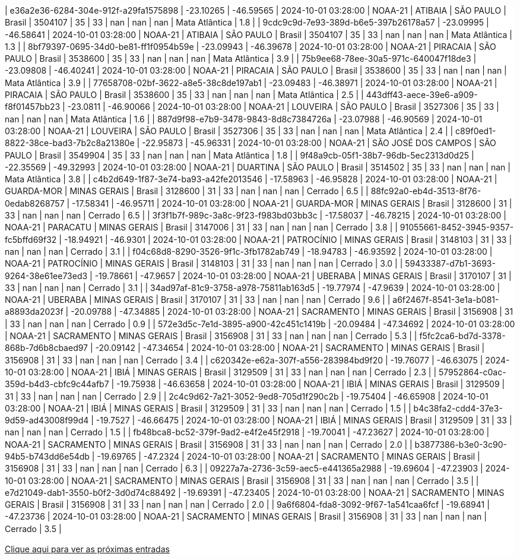 | e36a2e36-6284-304e-912f-a29fa1575898 | -23.10265 | -46.59565 | 2024-10-01 03:28:00 | NOAA-21 | ATIBAIA | SÃO PAULO | Brasil | 3504107 | 35 | 33 | nan | nan | nan | Mata Atlântica | 1.8 |
| 9cdc9c9d-7e93-389d-b6e5-397b26178a57 | -23.09995 | -46.58641 | 2024-10-01 03:28:00 | NOAA-21 | ATIBAIA | SÃO PAULO | Brasil | 3504107 | 35 | 33 | nan | nan | nan | Mata Atlântica | 1.3 |
| 8bf79397-0695-34d0-be81-ff1f0954b59e | -23.09943 | -46.39678 | 2024-10-01 03:28:00 | NOAA-21 | PIRACAIA | SÃO PAULO | Brasil | 3538600 | 35 | 33 | nan | nan | nan | Mata Atlântica | 3.9 |
| 75b9ee68-78ee-30a5-971c-640047f18de3 | -23.09808 | -46.40241 | 2024-10-01 03:28:00 | NOAA-21 | PIRACAIA | SÃO PAULO | Brasil | 3538600 | 35 | 33 | nan | nan | nan | Mata Atlântica | 3.9 |
| 77658708-02bf-3622-a8e5-38c8de197ab1 | -23.09483 | -46.38971 | 2024-10-01 03:28:00 | NOAA-21 | PIRACAIA | SÃO PAULO | Brasil | 3538600 | 35 | 33 | nan | nan | nan | Mata Atlântica | 2.5 |
| 443dff43-aece-39e6-a909-f8f01457bb23 | -23.0811 | -46.90066 | 2024-10-01 03:28:00 | NOAA-21 | LOUVEIRA | SÃO PAULO | Brasil | 3527306 | 35 | 33 | nan | nan | nan | Mata Atlântica | 1.6 |
| 887d9f98-e7b9-3478-9843-8d8c7384726a | -23.07988 | -46.90569 | 2024-10-01 03:28:00 | NOAA-21 | LOUVEIRA | SÃO PAULO | Brasil | 3527306 | 35 | 33 | nan | nan | nan | Mata Atlântica | 2.4 |
| c89f0ed1-8822-38ce-bad3-7b2c8a21380e | -22.95873 | -45.96331 | 2024-10-01 03:28:00 | NOAA-21 | SÃO JOSÉ DOS CAMPOS | SÃO PAULO | Brasil | 3549904 | 35 | 33 | nan | nan | nan | Mata Atlântica | 1.8 |
| 9f48a9cb-05f1-38b7-96db-5ec2313d0d25 | -22.35569 | -49.32993 | 2024-10-01 03:28:00 | NOAA-21 | DUARTINA | SÃO PAULO | Brasil | 3514502 | 35 | 33 | nan | nan | nan | Mata Atlântica | 3.8 |
| c4b2d649-1f87-3e74-ba93-a42fe2013546 | -17.58963 | -46.95828 | 2024-10-01 03:28:00 | NOAA-21 | GUARDA-MOR | MINAS GERAIS | Brasil | 3128600 | 31 | 33 | nan | nan | nan | Cerrado | 6.5 |
| 88fc92a0-eb4d-3513-8f76-0edab8268757 | -17.58341 | -46.95711 | 2024-10-01 03:28:00 | NOAA-21 | GUARDA-MOR | MINAS GERAIS | Brasil | 3128600 | 31 | 33 | nan | nan | nan | Cerrado | 6.5 |
| 3f3f1b7f-989c-3a8c-9f23-f983bd03bb3c | -17.58037 | -46.78215 | 2024-10-01 03:28:00 | NOAA-21 | PARACATU | MINAS GERAIS | Brasil | 3147006 | 31 | 33 | nan | nan | nan | Cerrado | 3.8 |
| 91055661-8452-3945-9357-fc5bffd69f32 | -18.94921 | -46.9301 | 2024-10-01 03:28:00 | NOAA-21 | PATROCÍNIO | MINAS GERAIS | Brasil | 3148103 | 31 | 33 | nan | nan | nan | Cerrado | 3.1 |
| f04c68d8-8290-3526-9f1c-3fb1782ab749 | -18.94783 | -46.93592 | 2024-10-01 03:28:00 | NOAA-21 | PATROCÍNIO | MINAS GERAIS | Brasil | 3148103 | 31 | 33 | nan | nan | nan | Cerrado | 3.0 |
| 59433387-d7b1-3693-9264-38e61ee73ed3 | -19.78661 | -47.9657 | 2024-10-01 03:28:00 | NOAA-21 | UBERABA | MINAS GERAIS | Brasil | 3170107 | 31 | 33 | nan | nan | nan | Cerrado | 3.1 |
| 34ad97af-81c9-3758-a978-75811ab163d5 | -19.77974 | -47.9639 | 2024-10-01 03:28:00 | NOAA-21 | UBERABA | MINAS GERAIS | Brasil | 3170107 | 31 | 33 | nan | nan | nan | Cerrado | 9.6 |
| a6f2467f-8541-3e1a-b081-a8893da2023f | -20.09788 | -47.34885 | 2024-10-01 03:28:00 | NOAA-21 | SACRAMENTO | MINAS GERAIS | Brasil | 3156908 | 31 | 33 | nan | nan | nan | Cerrado | 0.9 |
| 572e3d5c-7e1d-3895-a900-42c451c1419b | -20.09484 | -47.34692 | 2024-10-01 03:28:00 | NOAA-21 | SACRAMENTO | MINAS GERAIS | Brasil | 3156908 | 31 | 33 | nan | nan | nan | Cerrado | 5.3 |
| f5fc2ca6-bd7d-3378-868b-7d6b8cbaed97 | -20.09142 | -47.34654 | 2024-10-01 03:28:00 | NOAA-21 | SACRAMENTO | MINAS GERAIS | Brasil | 3156908 | 31 | 33 | nan | nan | nan | Cerrado | 3.4 |
| c620342e-e62a-307f-a556-283984bd9f20 | -19.76077 | -46.63075 | 2024-10-01 03:28:00 | NOAA-21 | IBIÁ | MINAS GERAIS | Brasil | 3129509 | 31 | 33 | nan | nan | nan | Cerrado | 2.3 |
| 57952864-c0ac-359d-b4d3-cbfc9c44afb7 | -19.75938 | -46.63658 | 2024-10-01 03:28:00 | NOAA-21 | IBIÁ | MINAS GERAIS | Brasil | 3129509 | 31 | 33 | nan | nan | nan | Cerrado | 2.9 |
| 2c4c9d62-7a21-3052-9ed8-705d1f290c2b | -19.75404 | -46.65908 | 2024-10-01 03:28:00 | NOAA-21 | IBIÁ | MINAS GERAIS | Brasil | 3129509 | 31 | 33 | nan | nan | nan | Cerrado | 1.5 |
| b4c38fa2-cdd4-37e3-9d59-ad43008f99d4 | -19.7527 | -46.66475 | 2024-10-01 03:28:00 | NOAA-21 | IBIÁ | MINAS GERAIS | Brasil | 3129509 | 31 | 33 | nan | nan | nan | Cerrado | 1.5 |
| fb48bca8-bc52-379f-9ad2-e4f2e45f2918 | -19.70041 | -47.23627 | 2024-10-01 03:28:00 | NOAA-21 | SACRAMENTO | MINAS GERAIS | Brasil | 3156908 | 31 | 33 | nan | nan | nan | Cerrado | 2.0 |
| b3877386-b3e0-3c90-94b5-b743dd6e54db | -19.69765 | -47.2324 | 2024-10-01 03:28:00 | NOAA-21 | SACRAMENTO | MINAS GERAIS | Brasil | 3156908 | 31 | 33 | nan | nan | nan | Cerrado | 6.3 |
| 09227a7a-2736-3c59-aec5-e441365a2988 | -19.69604 | -47.23903 | 2024-10-01 03:28:00 | NOAA-21 | SACRAMENTO | MINAS GERAIS | Brasil | 3156908 | 31 | 33 | nan | nan | nan | Cerrado | 3.5 |
| e7d21049-dab1-3550-b0f2-3d0d74c88492 | -19.69391 | -47.23405 | 2024-10-01 03:28:00 | NOAA-21 | SACRAMENTO | MINAS GERAIS | Brasil | 3156908 | 31 | 33 | nan | nan | nan | Cerrado | 2.0 |
| 9a6f6804-fda8-3092-9f67-1a541caa6fcf | -19.68941 | -47.23736 | 2024-10-01 03:28:00 | NOAA-21 | SACRAMENTO | MINAS GERAIS | Brasil | 3156908 | 31 | 33 | nan | nan | nan | Cerrado | 3.5 |


[Clique aqui para ver as próximas entradas](README38.md)
